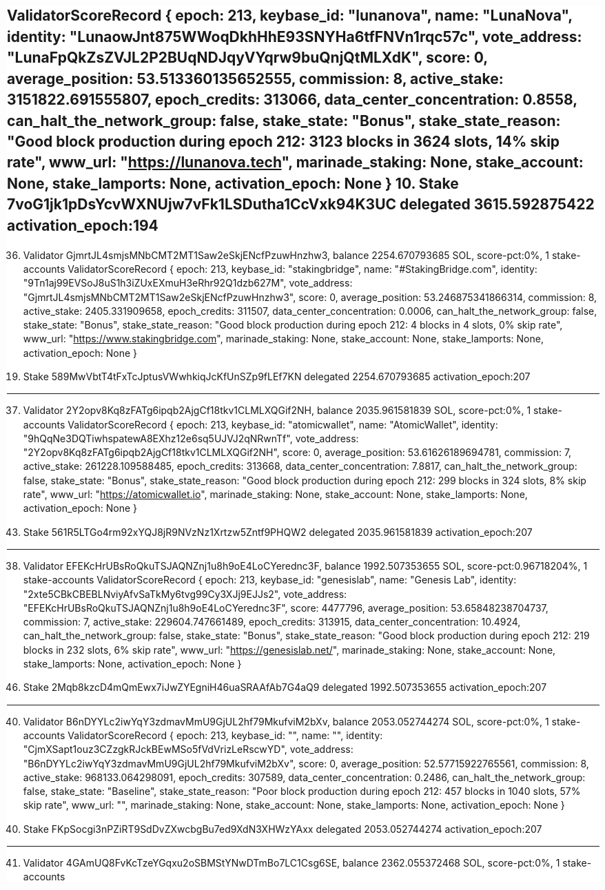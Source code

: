 ValidatorScoreRecord { epoch: 213, keybase_id: "lunanova", name: "LunaNova", identity: "LunaowJnt875WWoqDkhHhE93SNYHa6tfFNVn1rqc57c", vote_address: "LunaFpQkZsZVJL2P2BUqNDJqyVYqrw9buQnjQtMLXdK", score: 0, average_position: 53.513360135652555, commission: 8, active_stake: 3151822.691555807, epoch_credits: 313066, data_center_concentration: 0.8558, can_halt_the_network_group: false, stake_state: "Bonus", stake_state_reason: "Good block production during epoch 212: 3123 blocks in 3624 slots, 14% skip rate", www_url: "https://lunanova.tech", marinade_staking: None, stake_account: None, stake_lamports: None, activation_epoch: None }
  10. Stake 7voG1jk1pDsYcvWXNUjw7vFk1LSDutha1CcVxk94K3UC delegated 3615.592875422 activation_epoch:194
-------------------------------------------------------------
36) Validator GjmrtJL4smjsMNbCMT2MT1Saw2eSkjENcfPzuwHnzhw3, balance 2254.670793685 SOL, score-pct:0%, 1 stake-accounts
ValidatorScoreRecord { epoch: 213, keybase_id: "stakingbridge", name: "#StakingBridge.com", identity: "9Tn1aj99EVSoJ8uS1h3iZUxEXmuH3eRhr92Q1dzb627M", vote_address: "GjmrtJL4smjsMNbCMT2MT1Saw2eSkjENcfPzuwHnzhw3", score: 0, average_position: 53.246875341866314, commission: 8, active_stake: 2405.331909658, epoch_credits: 311507, data_center_concentration: 0.0006, can_halt_the_network_group: false, stake_state: "Bonus", stake_state_reason: "Good block production during epoch 212: 4 blocks in 4 slots, 0% skip rate", www_url: "https://www.stakingbridge.com", marinade_staking: None, stake_account: None, stake_lamports: None, activation_epoch: None }
  19. Stake 589MwVbtT4tFxTcJptusVWwhkiqJcKfUnSZp9fLEf7KN delegated 2254.670793685 activation_epoch:207
-------------------------------------------------------------
37) Validator 2Y2opv8Kq8zFATg6ipqb2AjgCf18tkv1CLMLXQGif2NH, balance 2035.961581839 SOL, score-pct:0%, 1 stake-accounts
ValidatorScoreRecord { epoch: 213, keybase_id: "atomicwallet", name: "AtomicWallet", identity: "9hQqNe3DQTiwhspatewA8EXhz12e6sq5UJVJ2qNRwnTf", vote_address: "2Y2opv8Kq8zFATg6ipqb2AjgCf18tkv1CLMLXQGif2NH", score: 0, average_position: 53.61626189694781, commission: 7, active_stake: 261228.109588485, epoch_credits: 313668, data_center_concentration: 7.8817, can_halt_the_network_group: false, stake_state: "Bonus", stake_state_reason: "Good block production during epoch 212: 299 blocks in 324 slots, 8% skip rate", www_url: "https://atomicwallet.io", marinade_staking: None, stake_account: None, stake_lamports: None, activation_epoch: None }
  43. Stake 561R5LTGo4rm92xYQJ8jR9NVzNz1Xrtzw5Zntf9PHQW2 delegated 2035.961581839 activation_epoch:207
-------------------------------------------------------------
38) Validator EFEKcHrUBsRoQkuTSJAQNZnj1u8h9oE4LoCYerednc3F, balance 1992.507353655 SOL, score-pct:0.96718204%, 1 stake-accounts
ValidatorScoreRecord { epoch: 213, keybase_id: "genesislab", name: "Genesis Lab", identity: "2xte5CBkCBEBLNviyAfvSaTkMy6tvg99Cy3XJj9EJJs2", vote_address: "EFEKcHrUBsRoQkuTSJAQNZnj1u8h9oE4LoCYerednc3F", score: 4477796, average_position: 53.65848238704737, commission: 7, active_stake: 229604.747661489, epoch_credits: 313915, data_center_concentration: 10.4924, can_halt_the_network_group: false, stake_state: "Bonus", stake_state_reason: "Good block production during epoch 212: 219 blocks in 232 slots, 6% skip rate", www_url: "https://genesislab.net/", marinade_staking: None, stake_account: None, stake_lamports: None, activation_epoch: None }
  46. Stake 2Mqb8kzcD4mQmEwx7iJwZYEgniH46uaSRAAfAb7G4aQ9 delegated 1992.507353655 activation_epoch:207
-------------------------------------------------------------
40) Validator B6nDYYLc2iwYqY3zdmavMmU9GjUL2hf79MkufviM2bXv, balance 2053.052744274 SOL, score-pct:0%, 1 stake-accounts
ValidatorScoreRecord { epoch: 213, keybase_id: "", name: "", identity: "CjmXSapt1ouz3CZzgkRJckBEwMSo5fVdVrizLeRscwYD", vote_address: "B6nDYYLc2iwYqY3zdmavMmU9GjUL2hf79MkufviM2bXv", score: 0, average_position: 52.57715922765561, commission: 8, active_stake: 968133.064298091, epoch_credits: 307589, data_center_concentration: 0.2486, can_halt_the_network_group: false, stake_state: "Baseline", stake_state_reason: "Poor block production during epoch 212: 457 blocks in 1040 slots, 57% skip rate", www_url: "", marinade_staking: None, stake_account: None, stake_lamports: None, activation_epoch: None }
  40. Stake FKpSocgi3nPZiRT9SdDvZXwcbgBu7ed9XdN3XHWzYAxx delegated 2053.052744274 activation_epoch:207
-------------------------------------------------------------
41) Validator 4GAmUQ8FvKcTzeYGqxu2oSBMStYNwDTmBo7LC1Csg6SE, balance 2362.055372468 SOL, score-pct:0%, 1 stake-accounts
